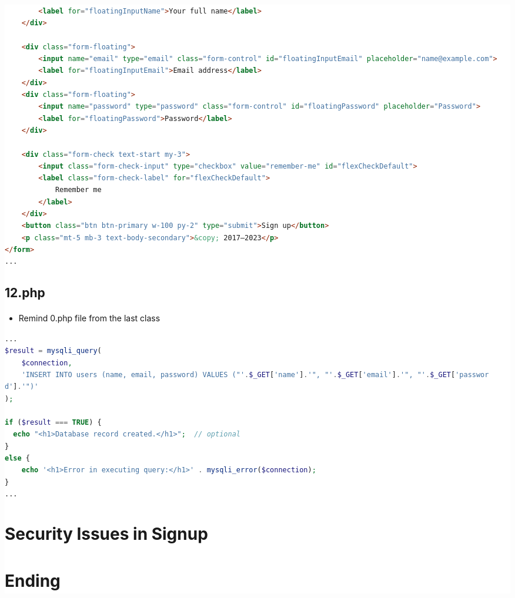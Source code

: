 ```html
		<label for="floatingInputName">Your full name</label>
	</div>

	<div class="form-floating">
		<input name="email" type="email" class="form-control" id="floatingInputEmail" placeholder="name@example.com">
		<label for="floatingInputEmail">Email address</label>
	</div>
	<div class="form-floating">
		<input name="password" type="password" class="form-control" id="floatingPassword" placeholder="Password">
		<label for="floatingPassword">Password</label>
	</div>

	<div class="form-check text-start my-3">
		<input class="form-check-input" type="checkbox" value="remember-me" id="flexCheckDefault">
		<label class="form-check-label" for="flexCheckDefault">
			Remember me
		</label>
	</div>
	<button class="btn btn-primary w-100 py-2" type="submit">Sign up</button>
	<p class="mt-5 mb-3 text-body-secondary">&copy; 2017–2023</p>
</form>
...
```

## 12.php
* Remind 0.php file from the last class

```php
...
$result = mysqli_query(
	$connection,
	'INSERT INTO users (name, email, password) VALUES ("'.$_GET['name'].'", "'.$_GET['email'].'", "'.$_GET['password'].'")'
);

if ($result === TRUE) {
  echo "<h1>Database record created.</h1>";  // optional
}
else {
	echo '<h1>Error in executing query:</h1>' . mysqli_error($connection);
}
...
```

# Security Issues in Signup


# Ending


[^1]: "<a href=https://www.pngall.com/web-development-png/download/12773 target="_blank">Web Development PNG Image</a>" by <a href="pngall">PNGAll</a>, used under <a href="http://creativecommons.org/licenses/by/4.0/">CC BY 4.0</a> / Text & background added from original